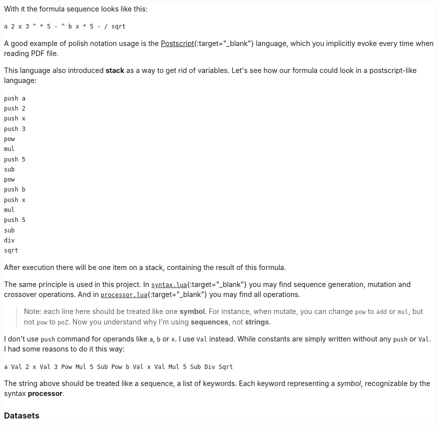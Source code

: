 With it the formula sequence looks like this:
```
a 2 x 3 ^ * 5 - ^ b x * 5 - / sqrt
```

A good example of polish notation usage is the [Postscript](https://en.wikipedia.org/wiki/PostScript){:target="_blank"} language,
which you implicitly evoke every time when reading PDF file.

This language also introduced **stack** as a way to get rid of variables.
Let's see how our formula could look in a postscript-like language:

```
push a
push 2
push x
push 3
pow
mul
push 5
sub
pow
push b
push x
mul
push 5
sub
div
sqrt
```

After execution there will be one item on a stack, containing the result of this formula.

The same principle is used in this project.
In [`syntax.lua`](https://github.com/diovisgood/QGEN_Lua/blob/master/syntax.lua){:target="_blank"}
you may find sequence generation, mutation and crossover operations.
And in [`processor.lua`](https://github.com/diovisgood/QGEN_Lua/blob/master/processor.lua){:target="_blank"}
you may find all operations.

> Note: each line here should be treated like one **symbol**.
> For instance, when mutate, you can change `pow` to `add` or `mul`,
> but not `pow` to `poZ`.
> Now you understand why I'm using **sequences**, not **strings**.

I don't use `push` command for operands like `a`, `b` or `x`. I use `Val` instead.
While constants are simply written without any `push` or `Val`.
I had some reasons to do it this way:

```
a Val 2 x Val 3 Pow Mul 5 Sub Pow b Val x Val Mul 5 Sub Div Sqrt
```

The string above should be treated like a sequence, a list of keywords.
Each keyword representing a _symbol_, recognizable by the syntax **processor**.

### Datasets
